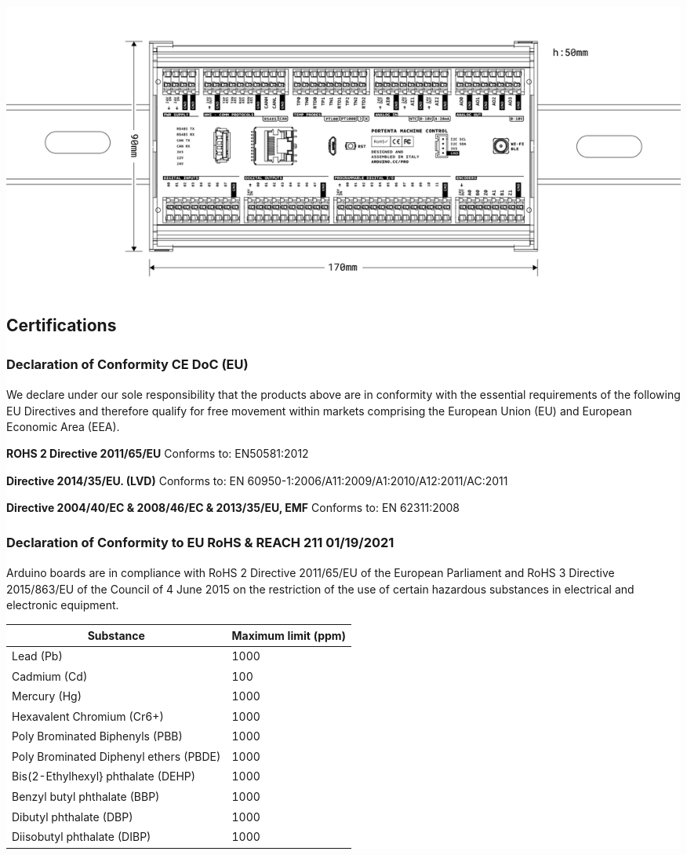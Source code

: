 ![Machine Control Outline](assets/MachineControlRail.svg)

## Certifications
### Declaration of Conformity CE DoC (EU)
We declare under our sole responsibility that the products above are in conformity with the essential requirements of the following EU Directives and therefore qualify for free movement within markets comprising the European Union (EU) and European Economic Area (EEA). 

**ROHS 2 Directive 2011/65/EU**
Conforms to:    EN50581:2012

**Directive 2014/35/EU. (LVD)**
Conforms to:    EN 60950-1:2006/A11:2009/A1:2010/A12:2011/AC:2011

**Directive 2004/40/EC & 2008/46/EC & 2013/35/EU, EMF**
Conforms to:    EN 62311:2008

### Declaration of Conformity to EU RoHS & REACH 211 01/19/2021
Arduino boards are in compliance with RoHS 2 Directive 2011/65/EU of the European Parliament and RoHS 3 Directive 2015/863/EU of the Council of 4 June 2015 on the restriction of the use of certain hazardous substances in electrical and electronic equipment. 

| Substance                              | **Maximum limit (ppm)** |
| -------------------------------------- | ----------------------- |
| Lead (Pb)                              | 1000                    |
| Cadmium (Cd)                           | 100                     |
| Mercury (Hg)                           | 1000                    |
| Hexavalent Chromium (Cr6+)             | 1000                    |
| Poly Brominated Biphenyls (PBB)        | 1000                    |
| Poly Brominated Diphenyl ethers (PBDE) | 1000                    |
| Bis(2-Ethylhexyl} phthalate (DEHP)     | 1000                    |
| Benzyl butyl phthalate (BBP)           | 1000                    |
| Dibutyl phthalate (DBP)                | 1000                    |
| Diisobutyl phthalate (DIBP)            | 1000                    |
